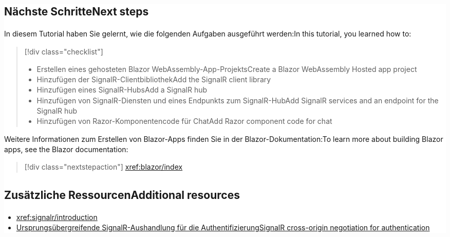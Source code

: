 
## <a name="next-steps"></a><span data-ttu-id="7663c-224">Nächste Schritte</span><span class="sxs-lookup"><span data-stu-id="7663c-224">Next steps</span></span>

<span data-ttu-id="7663c-225">In diesem Tutorial haben Sie gelernt, wie die folgenden Aufgaben ausgeführt werden:</span><span class="sxs-lookup"><span data-stu-id="7663c-225">In this tutorial, you learned how to:</span></span>

> [!div class="checklist"]
> * <span data-ttu-id="7663c-226">Erstellen eines gehosteten Blazor WebAssembly-App-Projekts</span><span class="sxs-lookup"><span data-stu-id="7663c-226">Create a Blazor WebAssembly Hosted app project</span></span>
> * <span data-ttu-id="7663c-227">Hinzufügen der SignalR-Clientbibliothek</span><span class="sxs-lookup"><span data-stu-id="7663c-227">Add the SignalR client library</span></span>
> * <span data-ttu-id="7663c-228">Hinzufügen eines SignalR-Hubs</span><span class="sxs-lookup"><span data-stu-id="7663c-228">Add a SignalR hub</span></span>
> * <span data-ttu-id="7663c-229">Hinzufügen von SignalR-Diensten und eines Endpunkts zum SignalR-Hub</span><span class="sxs-lookup"><span data-stu-id="7663c-229">Add SignalR services and an endpoint for the SignalR hub</span></span>
> * <span data-ttu-id="7663c-230">Hinzufügen von Razor-Komponentencode für Chat</span><span class="sxs-lookup"><span data-stu-id="7663c-230">Add Razor component code for chat</span></span>

<span data-ttu-id="7663c-231">Weitere Informationen zum Erstellen von Blazor-Apps finden Sie in der Blazor-Dokumentation:</span><span class="sxs-lookup"><span data-stu-id="7663c-231">To learn more about building Blazor apps, see the Blazor documentation:</span></span>

> [!div class="nextstepaction"]
> <xref:blazor/index>

## <a name="additional-resources"></a><span data-ttu-id="7663c-232">Zusätzliche Ressourcen</span><span class="sxs-lookup"><span data-stu-id="7663c-232">Additional resources</span></span>

* <xref:signalr/introduction>
* [<span data-ttu-id="7663c-233">Ursprungsübergreifende SignalR-Aushandlung für die Authentifizierung</span><span class="sxs-lookup"><span data-stu-id="7663c-233">SignalR cross-origin negotiation for authentication</span></span>](xref:blazor/fundamentals/additional-scenarios#signalr-cross-origin-negotiation-for-authentication)